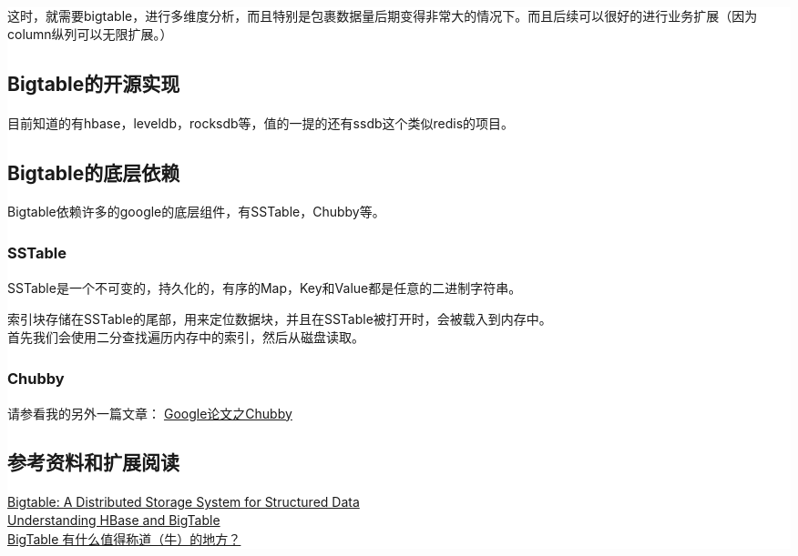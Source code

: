 这时，就需要bigtable，进行多维度分析，而且特别是包裹数据量后期变得非常大的情况下。而且后续可以很好的进行业务扩展（因为column纵列可以无限扩展。）  

## Bigtable的开源实现<a id="sec-1-6" name="sec-1-6"></a>

目前知道的有hbase，leveldb，rocksdb等，值的一提的还有ssdb这个类似redis的项目。  

## Bigtable的底层依赖<a id="sec-1-7" name="sec-1-7"></a>

Bigtable依赖许多的google的底层组件，有SSTable，Chubby等。  

### SSTable<a id="sec-1-7-1" name="sec-1-7-1"></a>

SSTable是一个不可变的，持久化的，有序的Map，Key和Value都是任意的二进制字符串。  

索引块存储在SSTable的尾部，用来定位数据块，并且在SSTable被打开时，会被载入到内存中。  
首先我们会使用二分查找遍历内存中的索引，然后从磁盘读取。  

### Chubby<a id="sec-1-7-2" name="sec-1-7-2"></a>

请参看我的另外一篇文章：  [Google论文之Chubby](http://3gods.com/bigdata/Google-Paper-Chubby.html)

## 参考资料和扩展阅读<a id="sec-1-8" name="sec-1-8"></a>

[Bigtable: A Distributed Storage System for Structured Data](https://static.googleusercontent.com/media/research.google.com/en//archive/bigtable-osdi06.pdf)  
[Understanding HBase and BigTable](https://dzone.com/articles/understanding-hbase-and-bigtab)  
[BigTable 有什么值得称道（牛）的地方？](https://www.zhihu.com/question/19551534)  
